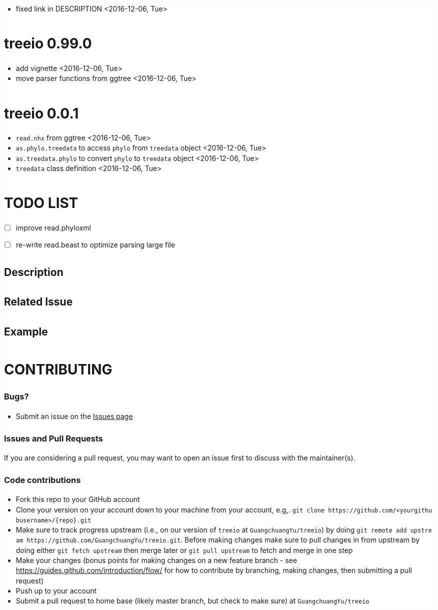 * fixed link in DESCRIPTION <2016-12-06, Tue>

# treeio 0.99.0

* add vignette <2016-12-06, Tue>
* move parser functions from ggtree <2016-12-06, Tue>

# treeio 0.0.1

* `read.nhx` from ggtree <2016-12-06, Tue>
* `as.phylo.treedata` to access `phylo` from `treedata` object <2016-12-06, Tue>
* `as.treedata.phylo` to convert `phylo` to `treedata` object <2016-12-06, Tue>
* `treedata` class definition <2016-12-06, Tue>
# TODO LIST

+ [ ] improve read.phyloxml
+ [ ] re-write read.beast to optimize parsing large file






## Description


## Related Issue


## Example




# CONTRIBUTING #

### Bugs?

* Submit an issue on the [Issues page](https://github.com/GuangchuangYu/treeio/issues)

### Issues and Pull Requests

If you are considering a pull request, you may want to open an issue first to discuss with the maintainer(s).

### Code contributions

* Fork this repo to your GitHub account
* Clone your version on your account down to your machine from your account, e.g,. `git clone https://github.com/<yourgithubusername>/{repo}.git`
* Make sure to track progress upstream (i.e., on our version of `treeio` at `GuangchuangYu/treeio`) by doing `git remote add upstream https://github.com/GuangchuangYu/treeio.git`. Before making changes make sure to pull changes in from upstream by doing either `git fetch upstream` then merge later or `git pull upstream` to fetch and merge in one step
* Make your changes (bonus points for making changes on a new feature branch - see <https://guides.github.com/introduction/flow/> for how to contribute by branching, making changes, then submitting a pull request)
* Push up to your account
* Submit a pull request to home base (likely master branch, but check to make sure) at `GuangchuangYu/treeio`
